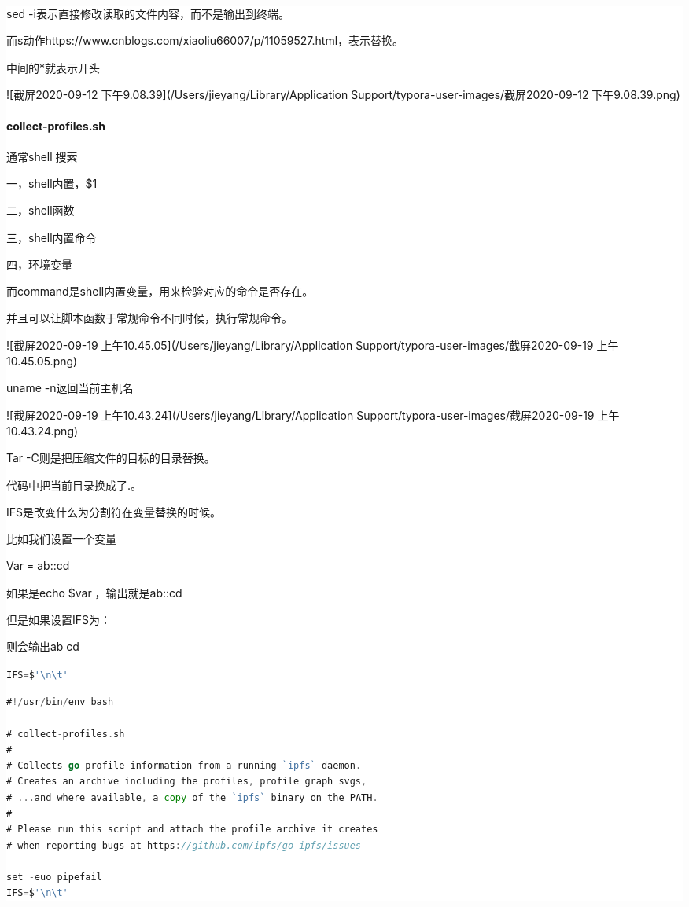 sed -i表示直接修改读取的文件内容，而不是输出到终端。

而s动作https://www.cnblogs.com/xiaoliu66007/p/11059527.html，表示替换。

中间的*就表示开头

![截屏2020-09-12 下午9.08.39](/Users/jieyang/Library/Application Support/typora-user-images/截屏2020-09-12 下午9.08.39.png)



#### collect-profiles.sh

通常shell 搜索

一，shell内置，$1

二，shell函数

三，shell内置命令

四，环境变量



而command是shell内置变量，用来检验对应的命令是否存在。

并且可以让脚本函数于常规命令不同时候，执行常规命令。



![截屏2020-09-19 上午10.45.05](/Users/jieyang/Library/Application Support/typora-user-images/截屏2020-09-19 上午10.45.05.png)



uname -n返回当前主机名

![截屏2020-09-19 上午10.43.24](/Users/jieyang/Library/Application Support/typora-user-images/截屏2020-09-19 上午10.43.24.png)



Tar -C则是把压缩文件的目标的目录替换。



代码中把当前目录换成了.。



IFS是改变什么为分割符在变量替换的时候。

比如我们设置一个变量

Var = ab::cd

如果是echo $var ，输出就是ab::cd 

但是如果设置IFS为：

则会输出ab cd

```GO
IFS=$'\n\t'
```

```go
#!/usr/bin/env bash

# collect-profiles.sh
#
# Collects go profile information from a running `ipfs` daemon.
# Creates an archive including the profiles, profile graph svgs,
# ...and where available, a copy of the `ipfs` binary on the PATH.
#
# Please run this script and attach the profile archive it creates
# when reporting bugs at https://github.com/ipfs/go-ipfs/issues

set -euo pipefail
IFS=$'\n\t'

```